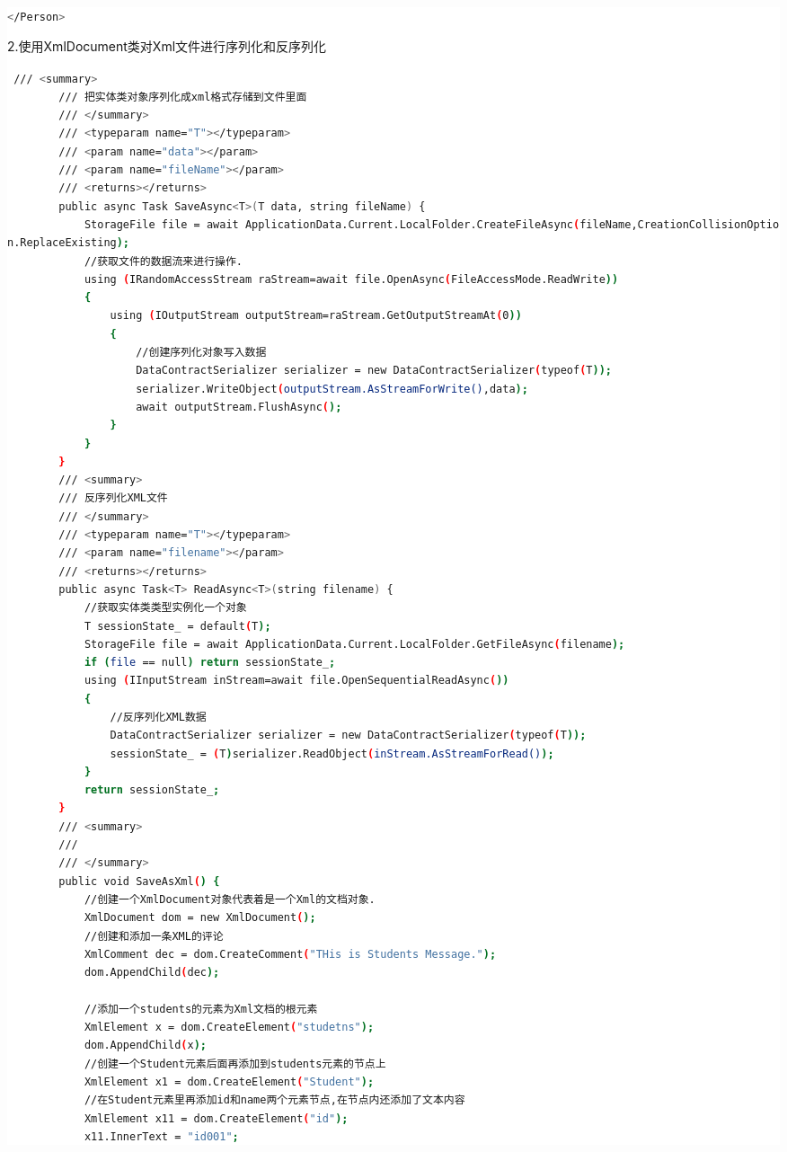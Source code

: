 ``` bash
</Person>
```
2.使用XmlDocument类对Xml文件进行序列化和反序列化
``` bash
 /// <summary>
        /// 把实体类对象序列化成xml格式存储到文件里面
        /// </summary>
        /// <typeparam name="T"></typeparam>
        /// <param name="data"></param>
        /// <param name="fileName"></param>
        /// <returns></returns>
        public async Task SaveAsync<T>(T data, string fileName) {
            StorageFile file = await ApplicationData.Current.LocalFolder.CreateFileAsync(fileName,CreationCollisionOption.ReplaceExisting);
            //获取文件的数据流来进行操作.
            using (IRandomAccessStream raStream=await file.OpenAsync(FileAccessMode.ReadWrite))
            {
                using (IOutputStream outputStream=raStream.GetOutputStreamAt(0))
                {
                    //创建序列化对象写入数据
                    DataContractSerializer serializer = new DataContractSerializer(typeof(T));
                    serializer.WriteObject(outputStream.AsStreamForWrite(),data);
                    await outputStream.FlushAsync();
                }
            }
        }
        /// <summary>
        /// 反序列化XML文件
        /// </summary>
        /// <typeparam name="T"></typeparam>
        /// <param name="filename"></param>
        /// <returns></returns>
        public async Task<T> ReadAsync<T>(string filename) {
            //获取实体类类型实例化一个对象
            T sessionState_ = default(T);
            StorageFile file = await ApplicationData.Current.LocalFolder.GetFileAsync(filename);
            if (file == null) return sessionState_;
            using (IInputStream inStream=await file.OpenSequentialReadAsync())
            {
                //反序列化XML数据
                DataContractSerializer serializer = new DataContractSerializer(typeof(T));
                sessionState_ = (T)serializer.ReadObject(inStream.AsStreamForRead());
            }
            return sessionState_;
        }
        /// <summary>
        /// 
        /// </summary>
        public void SaveAsXml() {
            //创建一个XmlDocument对象代表着是一个Xml的文档对象.
            XmlDocument dom = new XmlDocument();
            //创建和添加一条XML的评论
            XmlComment dec = dom.CreateComment("THis is Students Message.");
            dom.AppendChild(dec);

            //添加一个students的元素为Xml文档的根元素
            XmlElement x = dom.CreateElement("studetns");
            dom.AppendChild(x);
            //创建一个Student元素后面再添加到students元素的节点上
            XmlElement x1 = dom.CreateElement("Student");
            //在Student元素里再添加id和name两个元素节点,在节点内还添加了文本内容
            XmlElement x11 = dom.CreateElement("id");
            x11.InnerText = "id001";
```